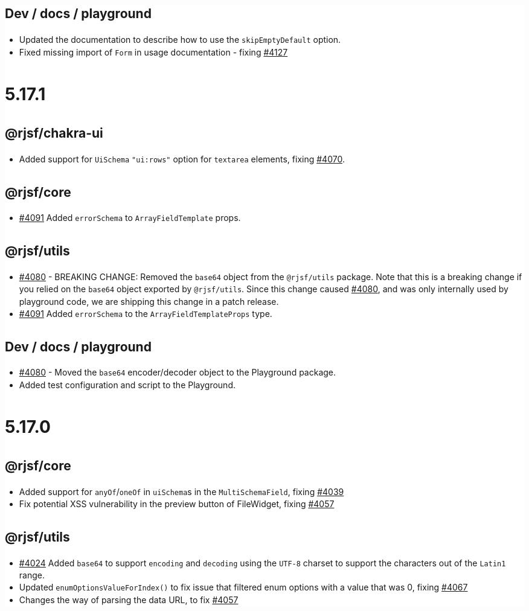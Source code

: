 ## Dev / docs / playground

- Updated the documentation to describe how to use the `skipEmptyDefault` option.
- Fixed missing import of `Form` in usage documentation - fixing [#4127](https://github.com/rjsf-team/react-jsonschema-form/issues/4127)

# 5.17.1

## @rjsf/chakra-ui

- Added support for `UiSchema` `"ui:rows"` option for `textarea` elements, fixing [#4070](https://github.com/rjsf-team/react-jsonschema-form/issues/4070).

## @rjsf/core

- [#4091](https://github.com/rjsf-team/react-jsonschema-form/issues/4091) Added `errorSchema` to `ArrayFieldTemplate` props.

## @rjsf/utils

- [#4080](https://github.com/rjsf-team/react-jsonschema-form/issues/4080) - BREAKING CHANGE: Removed the `base64` object from the `@rjsf/utils` package. Note that this is a breaking change if you relied on the `base64` object exported by `@rjsf/utils`. Since this change caused [#4080](https://github.com/rjsf-team/react-jsonschema-form/issues/4080), and was only internally used by playground code, we are shipping this change in a patch release.
- [#4091](https://github.com/rjsf-team/react-jsonschema-form/issues/4091) Added `errorSchema` to the `ArrayFieldTemplateProps` type.

## Dev / docs / playground

- [#4080](https://github.com/rjsf-team/react-jsonschema-form/issues/4080) - Moved the `base64` encoder/decoder object to the Playground package.
- Added test configuration and script to the Playground.

# 5.17.0

## @rjsf/core

- Added support for `anyOf`/`oneOf` in `uiSchema`s in the `MultiSchemaField`, fixing [#4039](https://github.com/rjsf-team/react-jsonschema-form/issues/4039)
- Fix potential XSS vulnerability in the preview button of FileWidget, fixing [#4057](https://github.com/rjsf-team/react-jsonschema-form/issues/4057)

## @rjsf/utils

- [#4024](https://github.com/rjsf-team/react-jsonschema-form/issues/4024) Added `base64` to support `encoding` and `decoding` using the `UTF-8` charset to support the characters out of the `Latin1` range.
- Updated `enumOptionsValueForIndex()` to fix issue that filtered enum options with a value that was 0, fixing [#4067](https://github.com/rjsf-team/react-jsonschema-form/issues/4067)
- Changes the way of parsing the data URL, to fix [#4057](https://github.com/rjsf-team/react-jsonschema-form/issues/4057)

